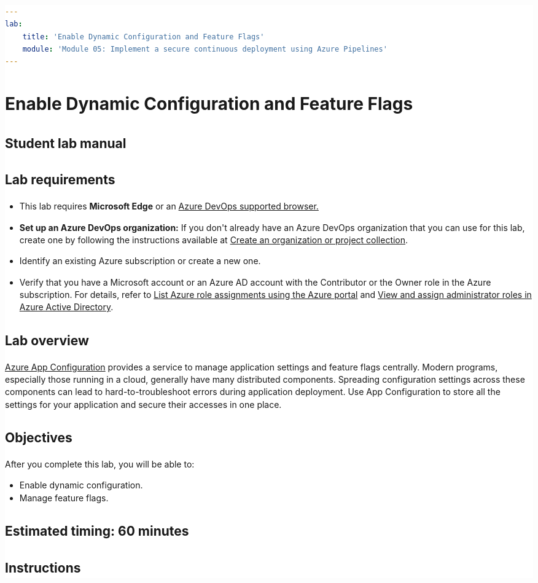 ```yaml
---
lab:
    title: 'Enable Dynamic Configuration and Feature Flags'
    module: 'Module 05: Implement a secure continuous deployment using Azure Pipelines'
---
```


# Enable Dynamic Configuration and Feature Flags

## Student lab manual

## Lab requirements

- This lab requires **Microsoft Edge** or an [Azure DevOps supported browser.](https://learn.microsoft.com/azure/devops/server/compatibility)

- **Set up an Azure DevOps organization:** If you don't already have an Azure DevOps organization that you can use for this lab, create one by following the instructions available at [Create an organization or project collection](https://learn.microsoft.com/azure/devops/organizations/accounts/create-organization?view=azure-devops).

- Identify an existing Azure subscription or create a new one.

- Verify that you have a Microsoft account or an Azure AD account with the Contributor or the Owner role in the Azure subscription. For details, refer to [List Azure role assignments using the Azure portal](https://learn.microsoft.com/azure/role-based-access-control/role-assignments-list-portal) and [View and assign administrator roles in Azure Active Directory](https://learn.microsoft.com/azure/active-directory/roles/manage-roles-portal).

## Lab overview

[Azure App Configuration](https://learn.microsoft.com/azure/azure-app-configuration/overview) provides a service to manage application settings and feature flags centrally. Modern programs, especially those running in a cloud, generally have many distributed components. Spreading configuration settings across these components can lead to hard-to-troubleshoot errors during application deployment. Use App Configuration to store all the settings for your application and secure their accesses in one place.

## Objectives

After you complete this lab, you will be able to:

- Enable dynamic configuration.
- Manage feature flags.

## Estimated timing: 60 minutes

## Instructions

